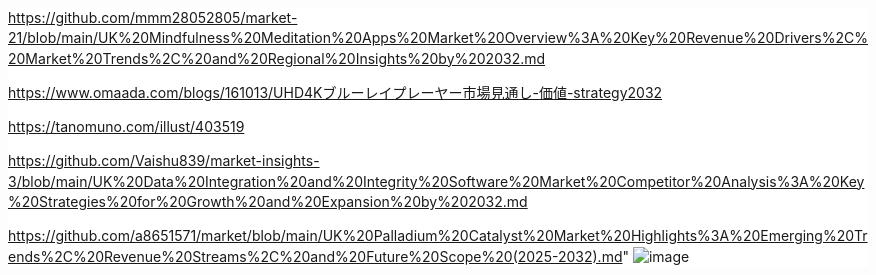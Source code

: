 <a href=https://github.com/mmm28052805/market-21/blob/main/UK%20Mindfulness%20Meditation%20Apps%20Market%20Overview%3A%20Key%20Revenue%20Drivers%2C%20Market%20Trends%2C%20and%20Regional%20Insights%20by%202032.md>https://github.com/mmm28052805/market-21/blob/main/UK%20Mindfulness%20Meditation%20Apps%20Market%20Overview%3A%20Key%20Revenue%20Drivers%2C%20Market%20Trends%2C%20and%20Regional%20Insights%20by%202032.md</a>

<a href=https://www.omaada.com/blogs/161013/UHD4Kブルーレイプレーヤー市場見通し-価値-strategy2032>https://www.omaada.com/blogs/161013/UHD4Kブルーレイプレーヤー市場見通し-価値-strategy2032</a>

<a href=https://tanomuno.com/illust/403519>https://tanomuno.com/illust/403519</a>

<a href=https://github.com/Vaishu839/market-insights-3/blob/main/UK%20Data%20Integration%20and%20Integrity%20Software%20Market%20Competitor%20Analysis%3A%20Key%20Strategies%20for%20Growth%20and%20Expansion%20by%202032.md>https://github.com/Vaishu839/market-insights-3/blob/main/UK%20Data%20Integration%20and%20Integrity%20Software%20Market%20Competitor%20Analysis%3A%20Key%20Strategies%20for%20Growth%20and%20Expansion%20by%202032.md</a>

<a href=https://github.com/a8651571/market/blob/main/UK%20Palladium%20Catalyst%20Market%20Highlights%3A%20Emerging%20Trends%2C%20Revenue%20Streams%2C%20and%20Future%20Scope%20(2025-2032).md>https://github.com/a8651571/market/blob/main/UK%20Palladium%20Catalyst%20Market%20Highlights%3A%20Emerging%20Trends%2C%20Revenue%20Streams%2C%20and%20Future%20Scope%20(2025-2032).md</a>"
![image](https://github.com/user-attachments/assets/28fdd1a5-caac-4825-b41a-04a70e46fa32)
